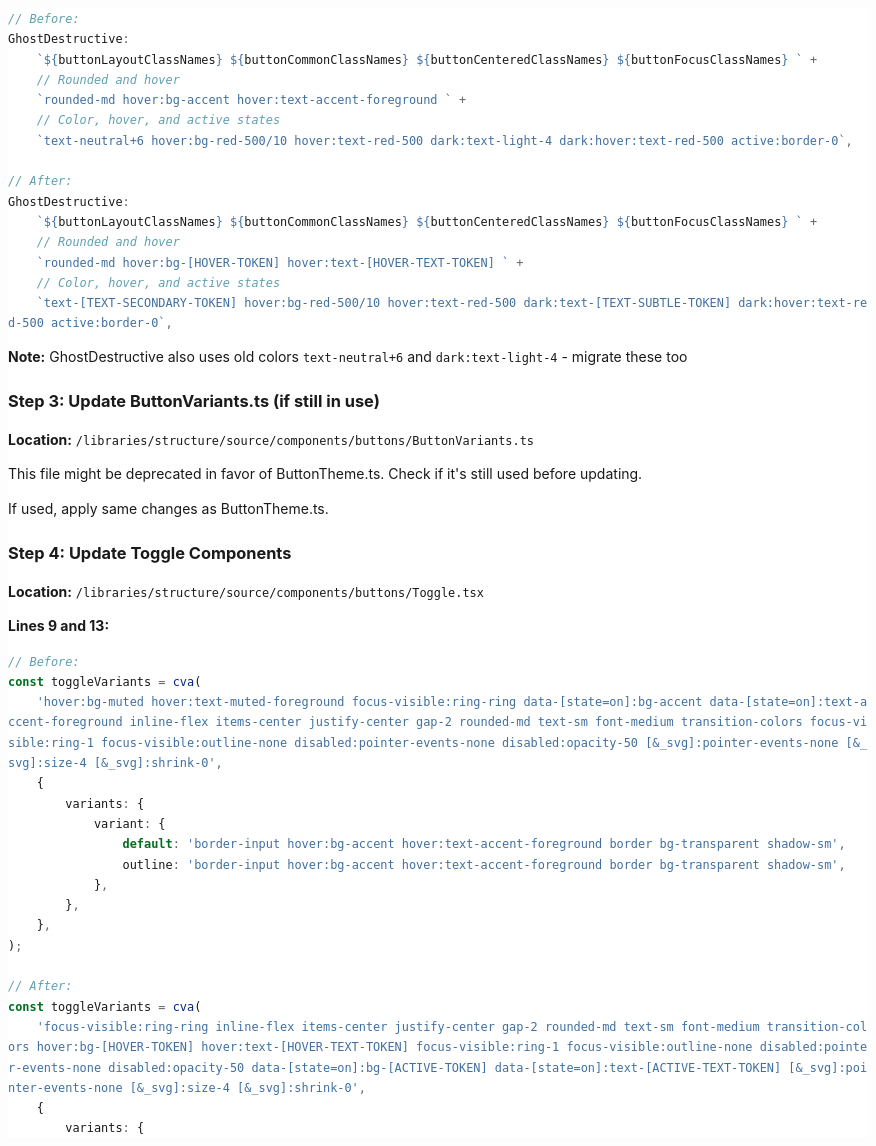 ```typescript
// Before:
GhostDestructive:
    `${buttonLayoutClassNames} ${buttonCommonClassNames} ${buttonCenteredClassNames} ${buttonFocusClassNames} ` +
    // Rounded and hover
    `rounded-md hover:bg-accent hover:text-accent-foreground ` +
    // Color, hover, and active states
    `text-neutral+6 hover:bg-red-500/10 hover:text-red-500 dark:text-light-4 dark:hover:text-red-500 active:border-0`,

// After:
GhostDestructive:
    `${buttonLayoutClassNames} ${buttonCommonClassNames} ${buttonCenteredClassNames} ${buttonFocusClassNames} ` +
    // Rounded and hover
    `rounded-md hover:bg-[HOVER-TOKEN] hover:text-[HOVER-TEXT-TOKEN] ` +
    // Color, hover, and active states
    `text-[TEXT-SECONDARY-TOKEN] hover:bg-red-500/10 hover:text-red-500 dark:text-[TEXT-SUBTLE-TOKEN] dark:hover:text-red-500 active:border-0`,
```

**Note:** GhostDestructive also uses old colors `text-neutral+6` and `dark:text-light-4` - migrate these too

### Step 3: Update ButtonVariants.ts (if still in use)

**Location:** `/libraries/structure/source/components/buttons/ButtonVariants.ts`

This file might be deprecated in favor of ButtonTheme.ts. Check if it's still used before updating.

If used, apply same changes as ButtonTheme.ts.

### Step 4: Update Toggle Components

**Location:** `/libraries/structure/source/components/buttons/Toggle.tsx`

**Lines 9 and 13:**

```typescript
// Before:
const toggleVariants = cva(
    'hover:bg-muted hover:text-muted-foreground focus-visible:ring-ring data-[state=on]:bg-accent data-[state=on]:text-accent-foreground inline-flex items-center justify-center gap-2 rounded-md text-sm font-medium transition-colors focus-visible:ring-1 focus-visible:outline-none disabled:pointer-events-none disabled:opacity-50 [&_svg]:pointer-events-none [&_svg]:size-4 [&_svg]:shrink-0',
    {
        variants: {
            variant: {
                default: 'border-input hover:bg-accent hover:text-accent-foreground border bg-transparent shadow-sm',
                outline: 'border-input hover:bg-accent hover:text-accent-foreground border bg-transparent shadow-sm',
            },
        },
    },
);

// After:
const toggleVariants = cva(
    'focus-visible:ring-ring inline-flex items-center justify-center gap-2 rounded-md text-sm font-medium transition-colors hover:bg-[HOVER-TOKEN] hover:text-[HOVER-TEXT-TOKEN] focus-visible:ring-1 focus-visible:outline-none disabled:pointer-events-none disabled:opacity-50 data-[state=on]:bg-[ACTIVE-TOKEN] data-[state=on]:text-[ACTIVE-TEXT-TOKEN] [&_svg]:pointer-events-none [&_svg]:size-4 [&_svg]:shrink-0',
    {
        variants: {
```